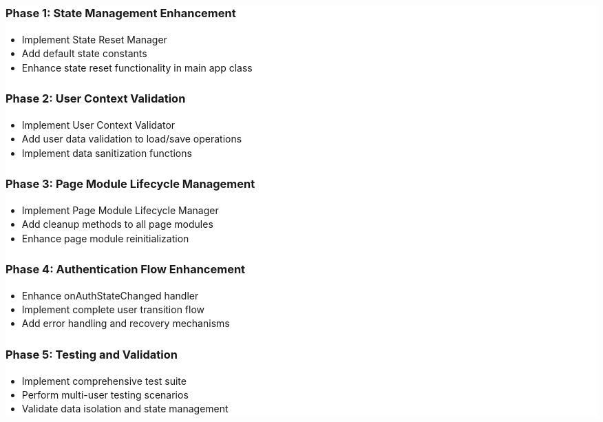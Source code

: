 ### Phase 1: State Management Enhancement
- Implement State Reset Manager
- Add default state constants
- Enhance state reset functionality in main app class

### Phase 2: User Context Validation
- Implement User Context Validator
- Add user data validation to load/save operations
- Implement data sanitization functions

### Phase 3: Page Module Lifecycle Management
- Implement Page Module Lifecycle Manager
- Add cleanup methods to all page modules
- Enhance page module reinitialization

### Phase 4: Authentication Flow Enhancement
- Enhance onAuthStateChanged handler
- Implement complete user transition flow
- Add error handling and recovery mechanisms

### Phase 5: Testing and Validation
- Implement comprehensive test suite
- Perform multi-user testing scenarios
- Validate data isolation and state management